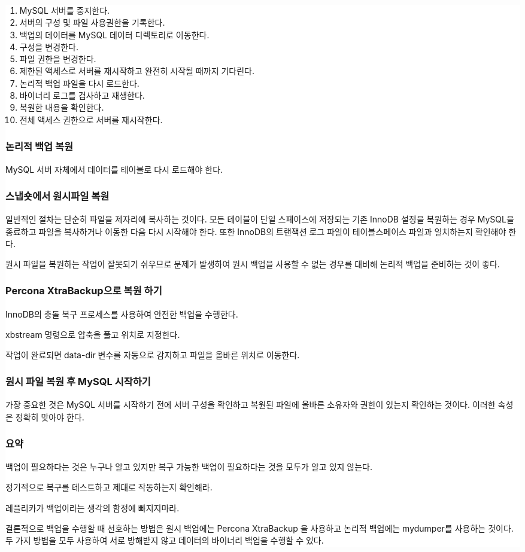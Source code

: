 1. MySQL 서버를 중지한다.
2. 서버의 구성 및 파일 사용권한을 기록한다.
3. 백업의 데이터를 MySQL 데이터 디렉토리로 이동한다.
4. 구성을 변경한다.
5. 파일 권한을 변경한다.
6. 제한된 액세스로 서버를 재시작하고 완전히 시작될 때까지 기다린다.
7. 논리적 백업 파일을 다시 로드한다.
8. 바이너리 로그를 검사하고 재생한다.
9. 복원한 내용을 확인한다.
10. 전체 액세스 권한으로 서버를 재시작한다.

### 논리적 백업 복원

MySQL 서버 자체에서 데이터를 테이블로 다시 로드해야 한다.

### 스냅숏에서 원시파일 복원

일반적인 절차는 단순히 파일을 제자리에 복사하는 것이다. 모든 테이블이 단일 스페이스에 저장되는 기존 InnoDB 설정을 복원하는 경우 MySQL을 종료하고 파일을 복사하거나 이동한 다음 다시 시작해야 한다. 또한 InnoDB의 트랜잭션 로그 파일이 테이블스페이스 파일과 일치하는지 확인해야 한다.

원시 파일을 복원하는 작업이 잘못되기 쉬우므로 문제가 발생하여 원시 백업을 사용할 수 없는 경우를 대비해 논리적 백업을 준비하는 것이 좋다.

### Percona XtraBackup으로 복원 하기

InnoDB의 충돌 복구 프로세스를 사용하여 안전한 백업을 수행한다.

xbstream 명령으로 압축을 풀고 위치로 지정한다.

작업이 완료되면 data-dir 변수를 자동으로 감지하고 파일을 올바른 위치로 이동한다.

### 원시 파일 복원 후 MySQL 시작하기

가장 중요한 것은 MySQL 서버를 시작하기 전에 서버 구성을 확인하고 복원된 파일에 올바른 소유자와 권한이 있는지 확인하는 것이다. 이러한 속성은 정확히 맞아야 한다.

### 요약

백업이 필요하다는 것은 누구나 알고 있지만 복구 가능한 백업이 필요하다는 것을 모두가 알고 있지 않는다.

정기적으로 복구를 테스트하고 제대로 작동하는지 확인해라.

레플리카가 백업이라는 생각의 함정에 빠지지마라.

결론적으로 백업을 수행할 때 선호하는 방법은 원시 백업에는 Percona XtraBackup 을 사용하고 논리적 백업에는 mydumper를 사용하는 것이다. 두 가지 방법을 모두 사용하여 서로 방해받지 않고 데이터의 바이너리 백업을 수행할 수 있다.